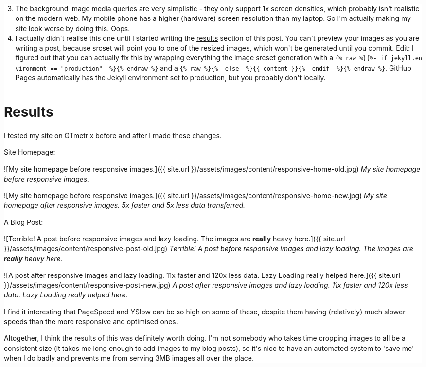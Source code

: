 3. The [background image media queries](#background-image-media-queries) are very simplistic - they only support 1x screen densities, which probably isn't realistic on the modern web. My mobile phone has a higher (hardware) screen resolution than my laptop. So I'm actually making my site look worse by doing this. Oops.
4. I actually didn't realise this one until I started writing the [results](#results) section of this post. You can't preview your images as you are writing a post, because srcset will point you to one of the resized images, which won't be generated until you commit. Edit: I figured out that you can actually fix this by wrapping everything the image srcset generation with a `{% raw %}{%- if jekyll.environment == "production" -%}{% endraw %}` and a `{% raw %}{%- else -%}{{ content }}{%- endif -%}{% endraw %}`. GitHub Pages automatically has the Jekyll environment set to production, but you probably don't locally.

# Results

I tested my site on [GTmetrix](https://gtmetrix.com) before and after I made these changes.

Site Homepage:

![My site homepage before responsive images.]({{ site.url }}/assets/images/content/responsive-home-old.jpg)
*My site homepage before responsive images.*

![My site homepage before responsive images.]({{ site.url }}/assets/images/content/responsive-home-new.jpg)
*My site homepage after responsive images. 5x faster and 5x less data transferred.*

A Blog Post:

![Terrible! A post before responsive images and lazy loading. The images are **really** heavy here.]({{ site.url }}/assets/images/content/responsive-post-old.jpg)
*Terrible! A post before responsive images and lazy loading. The images are **really** heavy here.*

![A post after responsive images and lazy loading. 11x faster and 120x less data. Lazy Loading really helped here.]({{ site.url }}/assets/images/content/responsive-post-new.jpg)
*A post after responsive images and lazy loading. 11x faster and 120x less data. Lazy Loading really helped here.*

I find it interesting that PageSpeed and YSlow can be so high on some of these, despite them having (relatively) much slower speeds than the more responsive and optimised ones.

Altogether, I think the results of this was definitely worth doing. I'm not somebody who takes time cropping images to all be a consistent size (it takes me long enough to add images to my blog posts), so it's nice to have an automated system to 'save me' when I do badly and prevents me from serving 3MB images all over the place. 